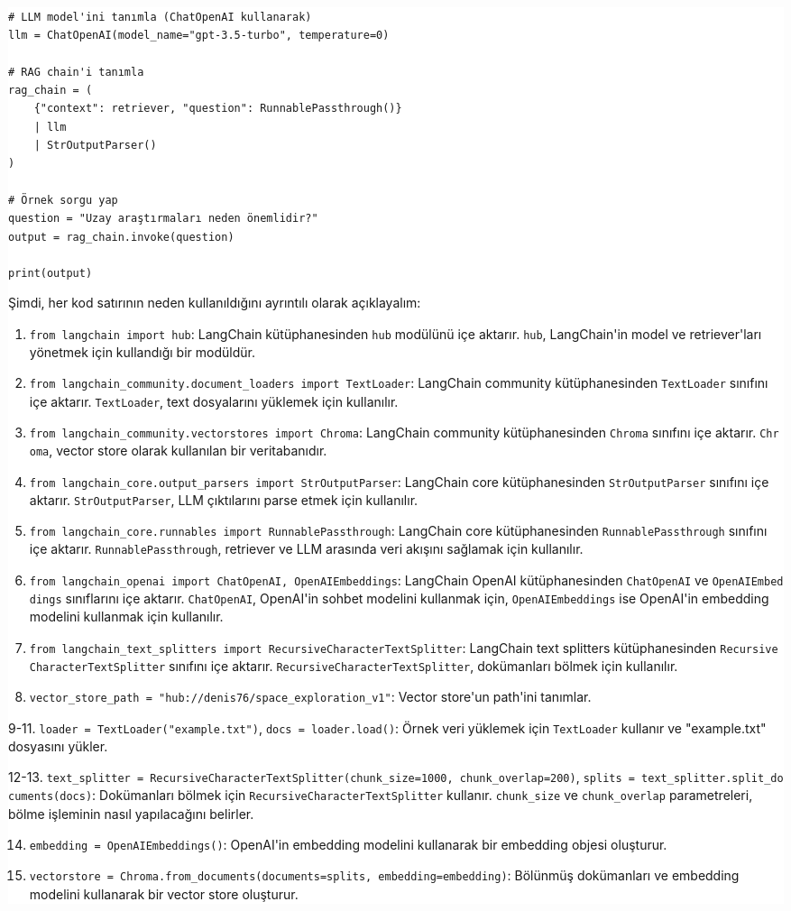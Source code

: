 ```
# LLM model'ini tanımla (ChatOpenAI kullanarak)
llm = ChatOpenAI(model_name="gpt-3.5-turbo", temperature=0)

# RAG chain'i tanımla
rag_chain = (
    {"context": retriever, "question": RunnablePassthrough()}
    | llm
    | StrOutputParser()
)

# Örnek sorgu yap
question = "Uzay araştırmaları neden önemlidir?"
output = rag_chain.invoke(question)

print(output)
```

Şimdi, her kod satırının neden kullanıldığını ayrıntılı olarak açıklayalım:

1. `from langchain import hub`: LangChain kütüphanesinden `hub` modülünü içe aktarır. `hub`, LangChain'in model ve retriever'ları yönetmek için kullandığı bir modüldür.

2. `from langchain_community.document_loaders import TextLoader`: LangChain community kütüphanesinden `TextLoader` sınıfını içe aktarır. `TextLoader`, text dosyalarını yüklemek için kullanılır.

3. `from langchain_community.vectorstores import Chroma`: LangChain community kütüphanesinden `Chroma` sınıfını içe aktarır. `Chroma`, vector store olarak kullanılan bir veritabanıdır.

4. `from langchain_core.output_parsers import StrOutputParser`: LangChain core kütüphanesinden `StrOutputParser` sınıfını içe aktarır. `StrOutputParser`, LLM çıktılarını parse etmek için kullanılır.

5. `from langchain_core.runnables import RunnablePassthrough`: LangChain core kütüphanesinden `RunnablePassthrough` sınıfını içe aktarır. `RunnablePassthrough`, retriever ve LLM arasında veri akışını sağlamak için kullanılır.

6. `from langchain_openai import ChatOpenAI, OpenAIEmbeddings`: LangChain OpenAI kütüphanesinden `ChatOpenAI` ve `OpenAIEmbeddings` sınıflarını içe aktarır. `ChatOpenAI`, OpenAI'in sohbet modelini kullanmak için, `OpenAIEmbeddings` ise OpenAI'in embedding modelini kullanmak için kullanılır.

7. `from langchain_text_splitters import RecursiveCharacterTextSplitter`: LangChain text splitters kütüphanesinden `RecursiveCharacterTextSplitter` sınıfını içe aktarır. `RecursiveCharacterTextSplitter`, dokümanları bölmek için kullanılır.

8. `vector_store_path = "hub://denis76/space_exploration_v1"`: Vector store'un path'ini tanımlar.

9-11. `loader = TextLoader("example.txt")`, `docs = loader.load()`: Örnek veri yüklemek için `TextLoader` kullanır ve "example.txt" dosyasını yükler.

12-13. `text_splitter = RecursiveCharacterTextSplitter(chunk_size=1000, chunk_overlap=200)`, `splits = text_splitter.split_documents(docs)`: Dokümanları bölmek için `RecursiveCharacterTextSplitter` kullanır. `chunk_size` ve `chunk_overlap` parametreleri, bölme işleminin nasıl yapılacağını belirler.

14. `embedding = OpenAIEmbeddings()`: OpenAI'in embedding modelini kullanarak bir embedding objesi oluşturur.

15. `vectorstore = Chroma.from_documents(documents=splits, embedding=embedding)`: Bölünmüş dokümanları ve embedding modelini kullanarak bir vector store oluşturur.
